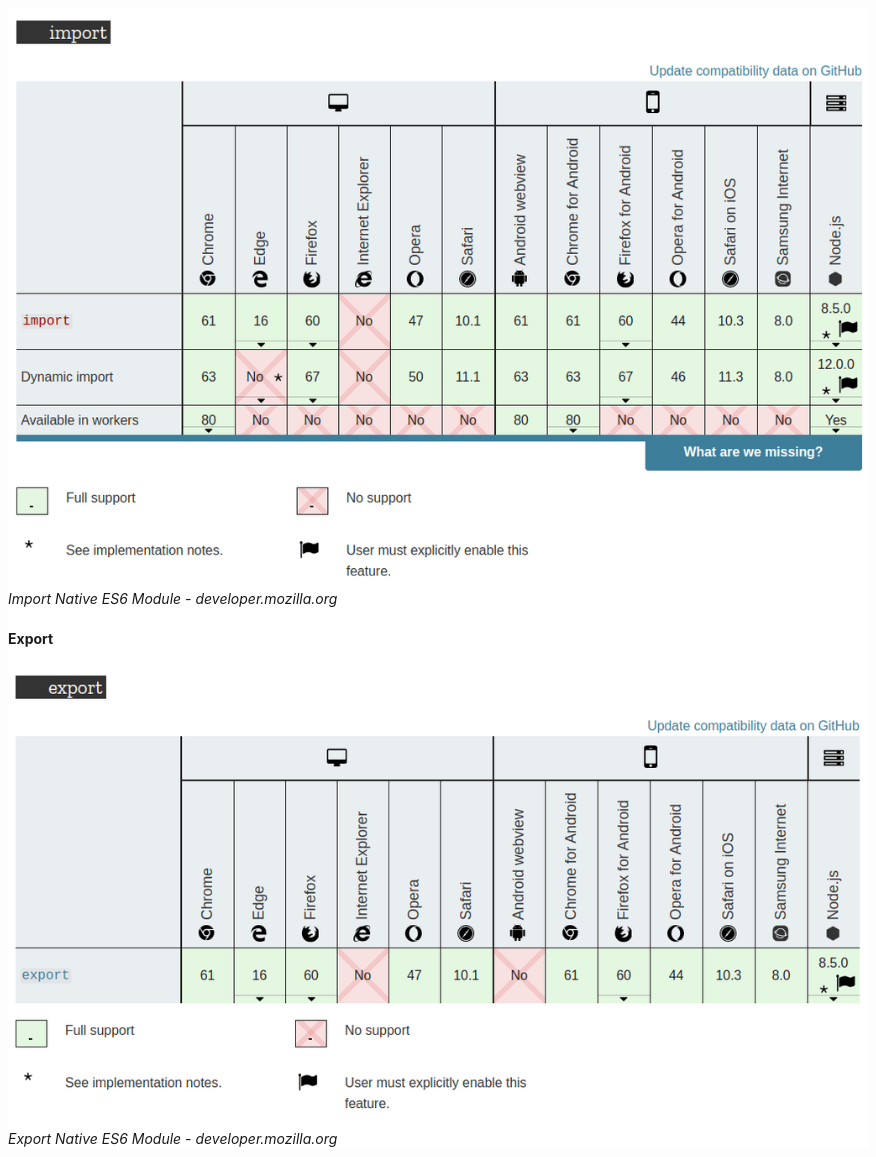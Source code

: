 ![Import Syntax - ES6 Module](/images/posts/javascript-import-compatibility.png)
*Import Native ES6 Module - developer.mozilla.org*

#### Export
![Export Syntax - ES6 Module](/images/posts/javascript-export-compatibility.png)
*Export Native ES6 Module - developer.mozilla.org*
